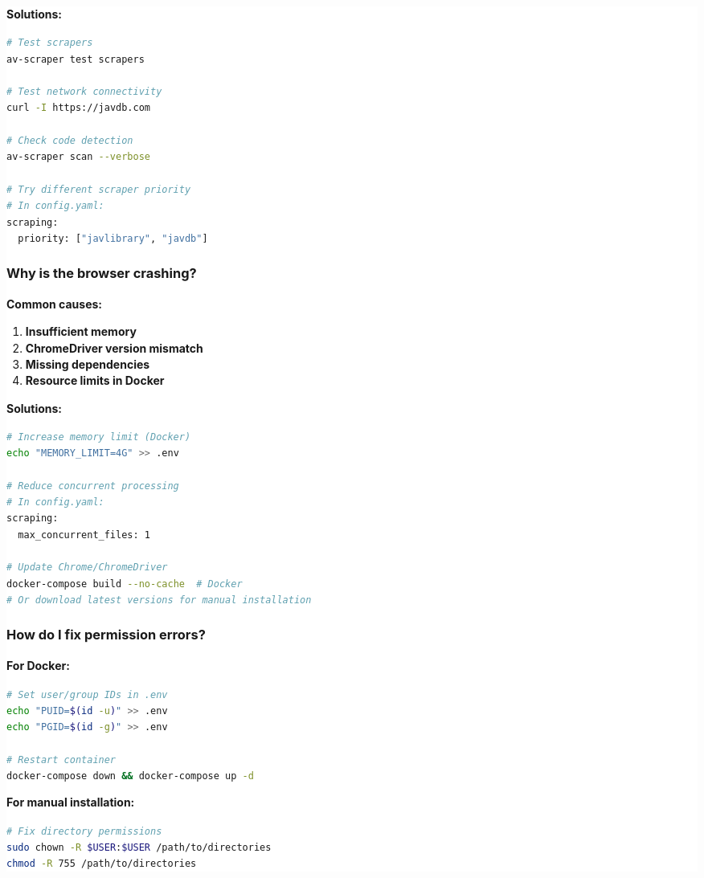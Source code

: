**Solutions:**
```bash
# Test scrapers
av-scraper test scrapers

# Test network connectivity
curl -I https://javdb.com

# Check code detection
av-scraper scan --verbose

# Try different scraper priority
# In config.yaml:
scraping:
  priority: ["javlibrary", "javdb"]
```

### Why is the browser crashing?

**Common causes:**
1. **Insufficient memory**
2. **ChromeDriver version mismatch**
3. **Missing dependencies**
4. **Resource limits in Docker**

**Solutions:**
```bash
# Increase memory limit (Docker)
echo "MEMORY_LIMIT=4G" >> .env

# Reduce concurrent processing
# In config.yaml:
scraping:
  max_concurrent_files: 1

# Update Chrome/ChromeDriver
docker-compose build --no-cache  # Docker
# Or download latest versions for manual installation
```

### How do I fix permission errors?

**For Docker:**
```bash
# Set user/group IDs in .env
echo "PUID=$(id -u)" >> .env
echo "PGID=$(id -g)" >> .env

# Restart container
docker-compose down && docker-compose up -d
```

**For manual installation:**
```bash
# Fix directory permissions
sudo chown -R $USER:$USER /path/to/directories
chmod -R 755 /path/to/directories
```

